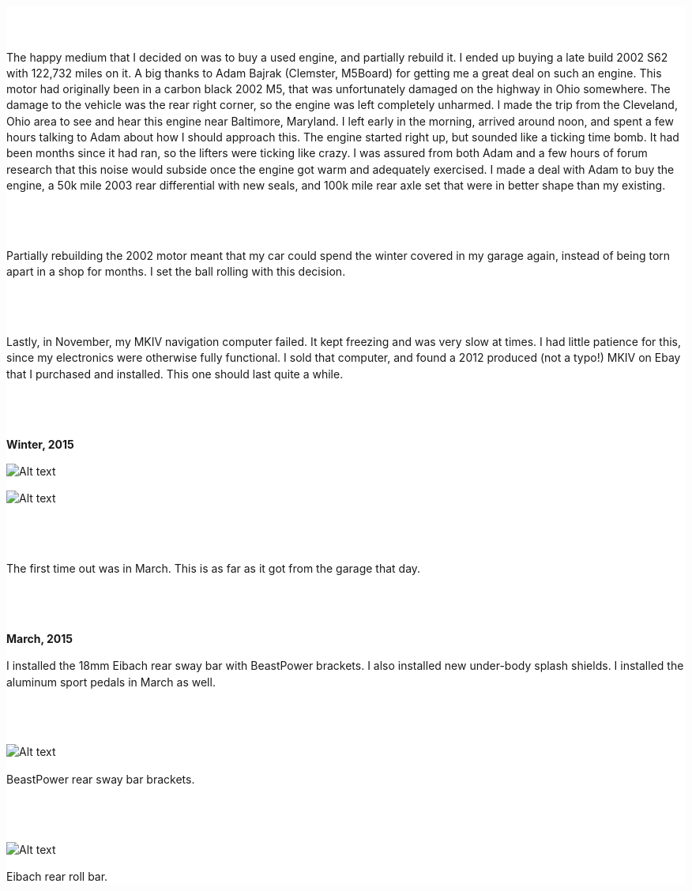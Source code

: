 &nbsp;<br/><br/>

The happy medium that I decided on was to buy a used engine, and partially rebuild it.  I ended up buying a late build 2002 S62 with 122,732 miles on it.  A big thanks to Adam Bajrak (Clemster, M5Board) for getting me a great deal on such an engine.  This motor had originally been in a carbon black 2002 M5, that was unfortunately damaged on the highway in Ohio somewhere.  The damage to the vehicle was the rear right corner, so the engine was left completely unharmed.  I made the trip from the Cleveland, Ohio area to see and hear this engine near Baltimore, Maryland.  I left early in the morning, arrived around noon, and spent a few hours talking to Adam about how I should approach this. The engine started right up, but sounded like a ticking time bomb.  It had been months since it had ran, so the lifters were ticking like crazy.   I was assured from both Adam and a few hours of forum research that this noise would subside once the engine got warm and adequately exercised.  I made a deal with Adam to buy the engine, a 50k mile 2003 rear differential with new seals, and 100k mile rear axle set that were in better shape than my existing.

&nbsp;<br/><br/>

Partially rebuilding the 2002 motor meant that my car could spend the winter covered in my garage again, instead of being torn apart in a shop for months.  I set the ball rolling with this decision.

&nbsp;<br/><br/>

Lastly, in November, my MKIV navigation computer failed.  It kept freezing and was very slow at times.  I had little patience for this, since my electronics were otherwise fully functional.  I sold that computer, and found a 2012 produced (not a typo!) MKIV on Ebay that I purchased and installed.  This one should last quite a while.

&nbsp;<br/><br/>

**Winter, 2015**

![Alt text](https://e39source.com/wp-content/uploads/2014/10/IMG_6300-1.jpg)

![Alt text](https://e39source.com/wp-content/uploads/2014/10/IMG_6298-1.jpg)

&nbsp;<br/><br/>

The first time out was in March.  This is as far as it got from the garage that day.

&nbsp;<br/><br/>

**March, 2015**

I installed the 18mm Eibach rear sway bar with BeastPower brackets.  I also installed new under-body splash shields.  I installed the aluminum sport pedals in March as well.

&nbsp;<br/><br/>

![Alt text](https://e39source.com/wp-content/uploads/2014/10/IMG_3237-1.jpg)

BeastPower rear sway bar brackets.

&nbsp;<br/><br/>

![Alt text](https://e39source.com/wp-content/uploads/2014/10/IMG_3235-2.jpg)

Eibach rear roll bar.

